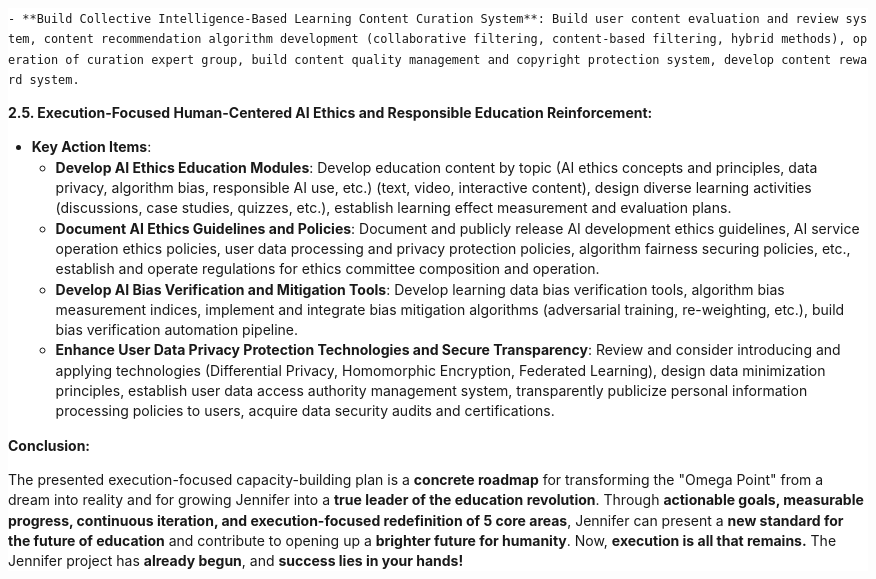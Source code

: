     - **Build Collective Intelligence-Based Learning Content Curation System**: Build user content evaluation and review system, content recommendation algorithm development (collaborative filtering, content-based filtering, hybrid methods), operation of curation expert group, build content quality management and copyright protection system, develop content reward system.

**2.5. Execution-Focused Human-Centered AI Ethics and Responsible Education Reinforcement:**

* **Key Action Items**:
    - **Develop AI Ethics Education Modules**: Develop education content by topic (AI ethics concepts and principles, data privacy, algorithm bias, responsible AI use, etc.) (text, video, interactive content), design diverse learning activities (discussions, case studies, quizzes, etc.), establish learning effect measurement and evaluation plans.
    - **Document AI Ethics Guidelines and Policies**: Document and publicly release AI development ethics guidelines, AI service operation ethics policies, user data processing and privacy protection policies, algorithm fairness securing policies, etc., establish and operate regulations for ethics committee composition and operation.
    - **Develop AI Bias Verification and Mitigation Tools**: Develop learning data bias verification tools, algorithm bias measurement indices, implement and integrate bias mitigation algorithms (adversarial training, re-weighting, etc.), build bias verification automation pipeline.
    - **Enhance User Data Privacy Protection Technologies and Secure Transparency**: Review and consider introducing and applying technologies (Differential Privacy, Homomorphic Encryption, Federated Learning), design data minimization principles, establish user data access authority management system, transparently publicize personal information processing policies to users, acquire data security audits and certifications.

**Conclusion:**

The presented execution-focused capacity-building plan is a **concrete roadmap** for transforming the "Omega Point" from a dream into reality and for growing Jennifer into a **true leader of the education revolution**. Through **actionable goals, measurable progress, continuous iteration, and execution-focused redefinition of 5 core areas**, Jennifer can present a **new standard for the future of education** and contribute to opening up a **brighter future for humanity**. Now, **execution is all that remains.** The Jennifer project has **already begun**, and **success lies in your hands!**
